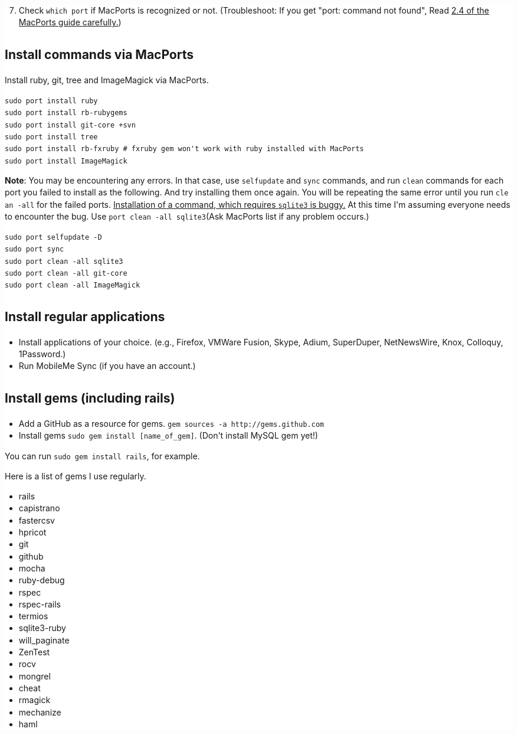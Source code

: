 
7. Check `which port` if MacPorts is recognized or not. (Troubleshoot: If you get "port: command not found", Read [2.4 of the MacPorts guide carefully.](http://guide.macports.org/#installing.shell "2.4 MacPorts and the Shell"))

## Install commands via MacPorts

Install ruby, git, tree and ImageMagick via MacPorts.

	sudo port install ruby
	sudo port install rb-rubygems
	sudo port install git-core +svn
	sudo port install tree
	sudo port install rb-fxruby # fxruby gem won't work with ruby installed with MacPorts
	sudo port install ImageMagick


**Note**: You may be encountering any errors. In that case, use `selfupdate` and `sync` commands, and run `clean` commands for each port you failed to install as the following. And try installing them once again. You will be repeating the same error until you run `clean -all` for the failed ports. [Installation of a command, which requires `sqlite3` is buggy.][bug] At this time I'm assuming everyone needs to encounter the bug. Use `port clean -all sqlite3`(Ask MacPorts list if any problem occurs.)

[bug]: http://trac.macports.org/ticket/14845
	
	sudo port selfupdate -D
	sudo port sync
	sudo port clean -all sqlite3
	sudo port clean -all git-core
	sudo port clean -all ImageMagick

## Install regular applications

* Install applications of your choice. (e.g., Firefox, VMWare Fusion, Skype, Adium, SuperDuper, NetNewsWire, Knox, Colloquy, 1Password.)
* Run MobileMe Sync (if you have an account.)

## Install gems (including rails)

* Add a GitHub as a resource for gems. `gem sources -a http://gems.github.com`
* Install gems `sudo gem install [name_of_gem]`. (Don't install MySQL gem yet!)

You can run `sudo gem install rails`, for example.

Here is a list of gems I use regularly.

* rails
* capistrano
* fastercsv
* hpricot
* git
* github
* mocha
* ruby-debug
* rspec
* rspec-rails
* termios
* sqlite3-ruby
* will\_paginate
* ZenTest
* rocv
* mongrel
* cheat
* rmagick
* mechanize
* haml


[ADC]: http://www.apple.com/developer "Apple Developer Connection"
[MacPorts]: http://www.macports.org/ "MacPorts"
[port_doc]: http://guide.macports.org/ "MacPorts Guide"
[TextMate]: http://macromates.com/ "TextMate"
[mysql]: http://www.martinoflynn.com/blog/2008/08/13/installing-mysql-on-mac-os-x-105/ "Installing MySQL on Mac OS X 10.5"